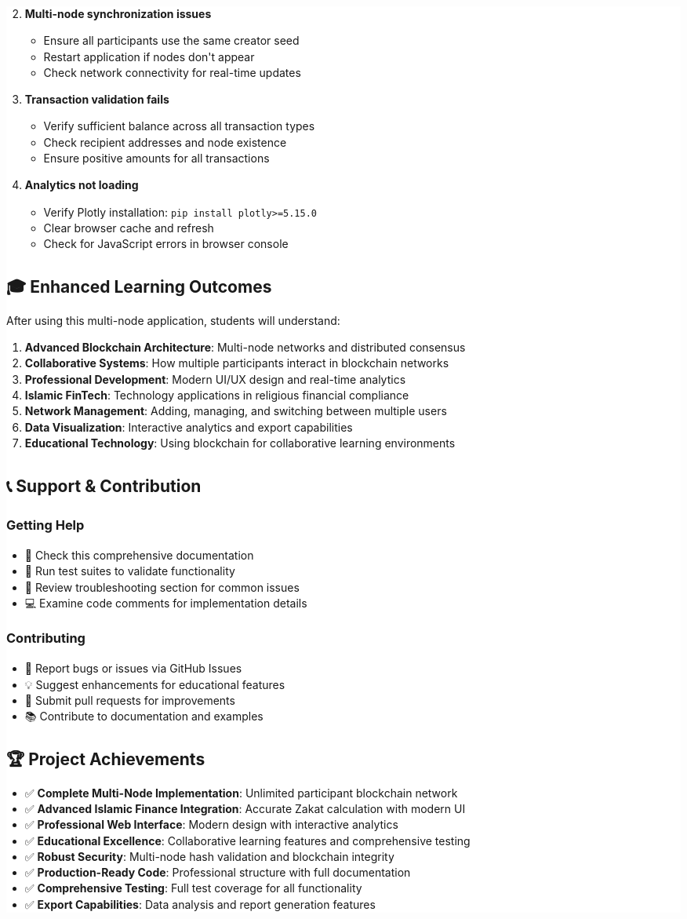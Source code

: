 2. **Multi-node synchronization issues**
   - Ensure all participants use the same creator seed
   - Restart application if nodes don't appear
   - Check network connectivity for real-time updates

3. **Transaction validation fails**
   - Verify sufficient balance across all transaction types
   - Check recipient addresses and node existence
   - Ensure positive amounts for all transactions

4. **Analytics not loading**
   - Verify Plotly installation: `pip install plotly>=5.15.0`
   - Clear browser cache and refresh
   - Check for JavaScript errors in browser console

## 🎓 Enhanced Learning Outcomes

After using this multi-node application, students will understand:

1. **Advanced Blockchain Architecture**: Multi-node networks and distributed consensus
2. **Collaborative Systems**: How multiple participants interact in blockchain networks
3. **Professional Development**: Modern UI/UX design and real-time analytics
4. **Islamic FinTech**: Technology applications in religious financial compliance
5. **Network Management**: Adding, managing, and switching between multiple users
6. **Data Visualization**: Interactive analytics and export capabilities
7. **Educational Technology**: Using blockchain for collaborative learning environments

## 📞 Support & Contribution

### Getting Help
- 📖 Check this comprehensive documentation
- 🧪 Run test suites to validate functionality
- 🔧 Review troubleshooting section for common issues
- 💻 Examine code comments for implementation details

### Contributing
- 🐛 Report bugs or issues via GitHub Issues
- 💡 Suggest enhancements for educational features
- 🔄 Submit pull requests for improvements
- 📚 Contribute to documentation and examples

## 🏆 Project Achievements

- ✅ **Complete Multi-Node Implementation**: Unlimited participant blockchain network
- ✅ **Advanced Islamic Finance Integration**: Accurate Zakat calculation with modern UI
- ✅ **Professional Web Interface**: Modern design with interactive analytics
- ✅ **Educational Excellence**: Collaborative learning features and comprehensive testing
- ✅ **Robust Security**: Multi-node hash validation and blockchain integrity
- ✅ **Production-Ready Code**: Professional structure with full documentation
- ✅ **Comprehensive Testing**: Full test coverage for all functionality
- ✅ **Export Capabilities**: Data analysis and report generation features
